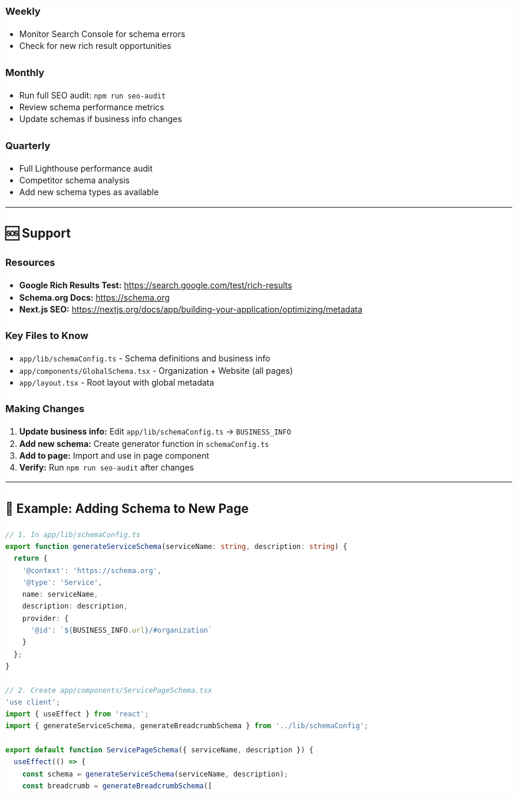 ### Weekly
- Monitor Search Console for schema errors
- Check for new rich result opportunities

### Monthly
- Run full SEO audit: `npm run seo-audit`
- Review schema performance metrics
- Update schemas if business info changes

### Quarterly
- Full Lighthouse performance audit
- Competitor schema analysis
- Add new schema types as available

---

## 🆘 Support

### Resources
- **Google Rich Results Test:** https://search.google.com/test/rich-results
- **Schema.org Docs:** https://schema.org
- **Next.js SEO:** https://nextjs.org/docs/app/building-your-application/optimizing/metadata

### Key Files to Know
- `app/lib/schemaConfig.ts` - Schema definitions and business info
- `app/components/GlobalSchema.tsx` - Organization + Website (all pages)
- `app/layout.tsx` - Root layout with global metadata

### Making Changes
1. **Update business info:** Edit `app/lib/schemaConfig.ts` → `BUSINESS_INFO`
2. **Add new schema:** Create generator function in `schemaConfig.ts`
3. **Add to page:** Import and use in page component
4. **Verify:** Run `npm run seo-audit` after changes

---

## 📝 Example: Adding Schema to New Page

```typescript
// 1. In app/lib/schemaConfig.ts
export function generateServiceSchema(serviceName: string, description: string) {
  return {
    '@context': 'https://schema.org',
    '@type': 'Service',
    name: serviceName,
    description: description,
    provider: {
      '@id': `${BUSINESS_INFO.url}/#organization`
    }
  };
}

// 2. Create app/components/ServicePageSchema.tsx
'use client';
import { useEffect } from 'react';
import { generateServiceSchema, generateBreadcrumbSchema } from '../lib/schemaConfig';

export default function ServicePageSchema({ serviceName, description }) {
  useEffect(() => {
    const schema = generateServiceSchema(serviceName, description);
    const breadcrumb = generateBreadcrumbSchema([
```